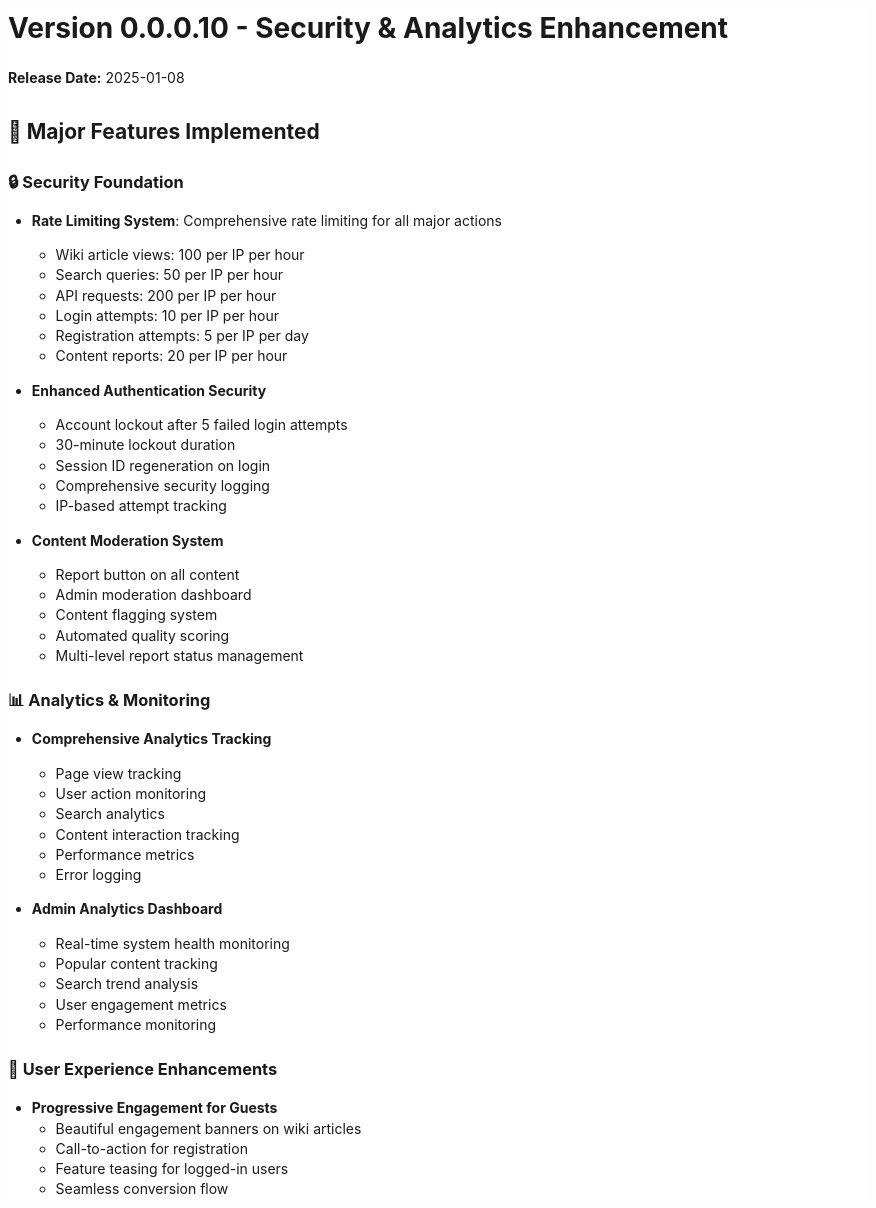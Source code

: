 # Version 0.0.0.10 - Security & Analytics Enhancement
**Release Date:** 2025-01-08

## 🚀 **Major Features Implemented**

### 🔒 **Security Foundation**
- **Rate Limiting System**: Comprehensive rate limiting for all major actions
  - Wiki article views: 100 per IP per hour
  - Search queries: 50 per IP per hour
  - API requests: 200 per IP per hour
  - Login attempts: 10 per IP per hour
  - Registration attempts: 5 per IP per day
  - Content reports: 20 per IP per hour

- **Enhanced Authentication Security**
  - Account lockout after 5 failed login attempts
  - 30-minute lockout duration
  - Session ID regeneration on login
  - Comprehensive security logging
  - IP-based attempt tracking

- **Content Moderation System**
  - Report button on all content
  - Admin moderation dashboard
  - Content flagging system
  - Automated quality scoring
  - Multi-level report status management

### 📊 **Analytics & Monitoring**
- **Comprehensive Analytics Tracking**
  - Page view tracking
  - User action monitoring
  - Search analytics
  - Content interaction tracking
  - Performance metrics
  - Error logging

- **Admin Analytics Dashboard**
  - Real-time system health monitoring
  - Popular content tracking
  - Search trend analysis
  - User engagement metrics
  - Performance monitoring

### 🎯 **User Experience Enhancements**
- **Progressive Engagement for Guests**
  - Beautiful engagement banners on wiki articles
  - Call-to-action for registration
  - Feature teasing for logged-in users
  - Seamless conversion flow

